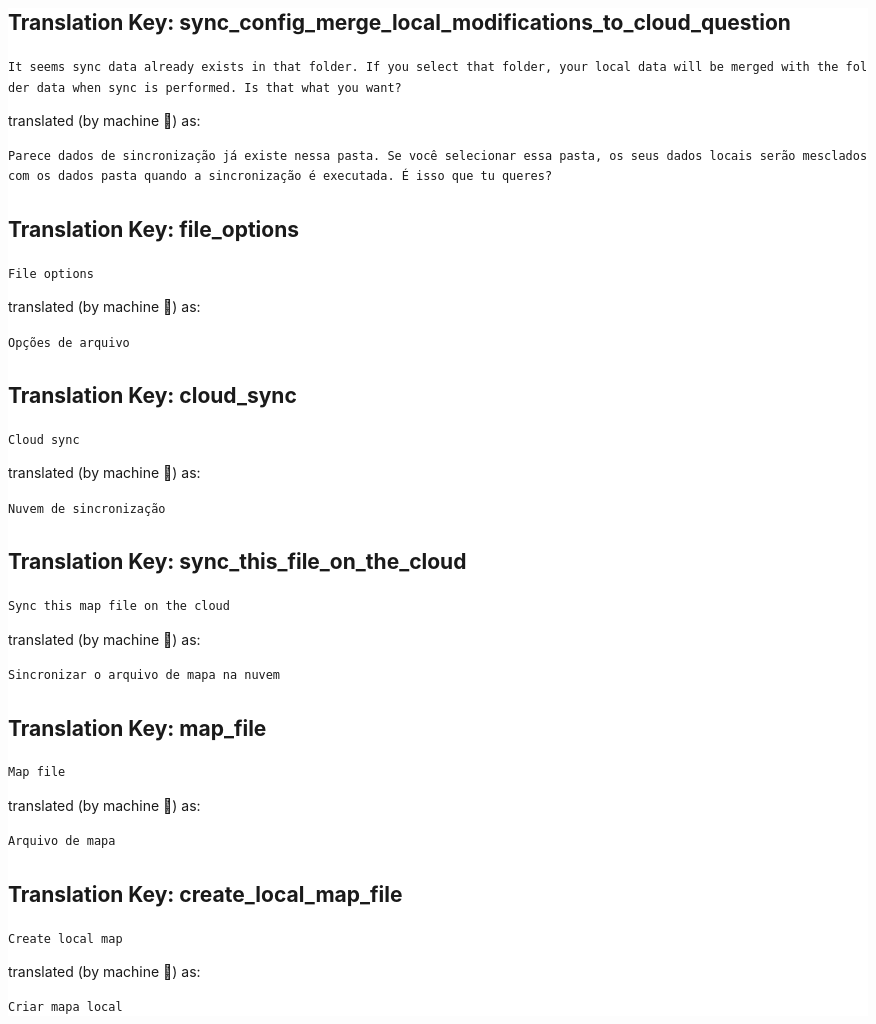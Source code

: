
## Translation Key: sync_config_merge_local_modifications_to_cloud_question
```
It seems sync data already exists in that folder. If you select that folder, your local data will be merged with the folder data when sync is performed. Is that what you want?
```
translated (by machine 🤖) as:
```
Parece dados de sincronização já existe nessa pasta. Se você selecionar essa pasta, os seus dados locais serão mesclados com os dados pasta quando a sincronização é executada. É isso que tu queres?
```


## Translation Key: file_options
```
File options
```
translated (by machine 🤖) as:
```
Opções de arquivo
```


## Translation Key: cloud_sync
```
Cloud sync
```
translated (by machine 🤖) as:
```
Nuvem de sincronização
```


## Translation Key: sync_this_file_on_the_cloud
```
Sync this map file on the cloud
```
translated (by machine 🤖) as:
```
Sincronizar o arquivo de mapa na nuvem
```


## Translation Key: map_file
```
Map file
```
translated (by machine 🤖) as:
```
Arquivo de mapa
```


## Translation Key: create_local_map_file
```
Create local map
```
translated (by machine 🤖) as:
```
Criar mapa local
```

